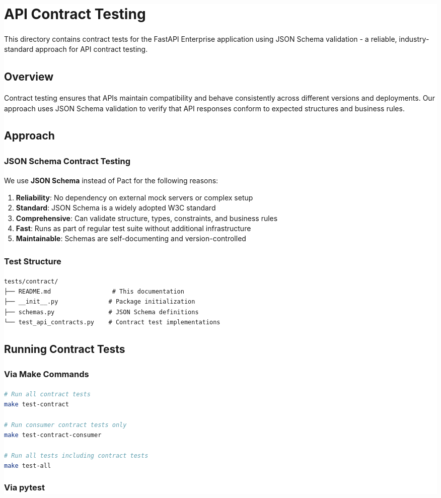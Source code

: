 # API Contract Testing

This directory contains contract tests for the FastAPI Enterprise application using JSON Schema validation - a reliable, industry-standard approach for API contract testing.

## Overview

Contract testing ensures that APIs maintain compatibility and behave consistently across different versions and deployments. Our approach uses JSON Schema validation to verify that API responses conform to expected structures and business rules.

## Approach

### JSON Schema Contract Testing

We use **JSON Schema** instead of Pact for the following reasons:

1. **Reliability**: No dependency on external mock servers or complex setup
2. **Standard**: JSON Schema is a widely adopted W3C standard
3. **Comprehensive**: Can validate structure, types, constraints, and business rules
4. **Fast**: Runs as part of regular test suite without additional infrastructure
5. **Maintainable**: Schemas are self-documenting and version-controlled

### Test Structure

```
tests/contract/
├── README.md                 # This documentation
├── __init__.py              # Package initialization
├── schemas.py               # JSON Schema definitions
└── test_api_contracts.py    # Contract test implementations
```

## Running Contract Tests

### Via Make Commands

```bash
# Run all contract tests
make test-contract

# Run consumer contract tests only
make test-contract-consumer

# Run all tests including contract tests
make test-all
```

### Via pytest
